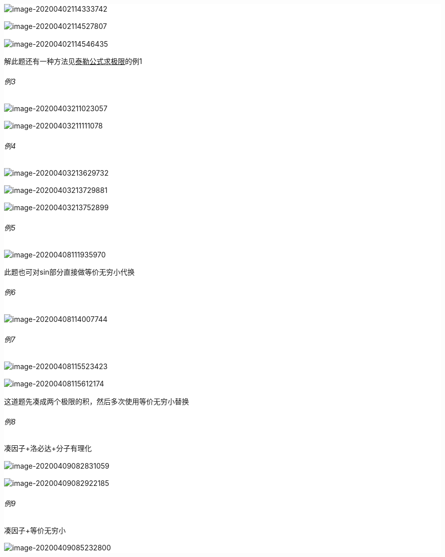 ![image-20200402114333742](https://picgo12138.oss-cn-hangzhou.aliyuncs.com/md/image-20200402114333742.png)

![image-20200402114527807](https://picgo12138.oss-cn-hangzhou.aliyuncs.com/md/image-20200402114527807.png)

![image-20200402114546435](https://picgo12138.oss-cn-hangzhou.aliyuncs.com/md/image-20200402114546435.png)

解此题还有一种方法见[泰勒公式求极限](#泰勒公式求极限)的例1

###### 例3

![image-20200403211023057](https://picgo12138.oss-cn-hangzhou.aliyuncs.com/md/image-20200403211023057.png)

![image-20200403211111078](https://picgo12138.oss-cn-hangzhou.aliyuncs.com/md/image-20200403211111078.png)

###### 例4

![image-20200403213629732](https://picgo12138.oss-cn-hangzhou.aliyuncs.com/md/image-20200403213629732.png)

![image-20200403213729881](https://picgo12138.oss-cn-hangzhou.aliyuncs.com/md/image-20200403213729881.png)

![image-20200403213752899](https://picgo12138.oss-cn-hangzhou.aliyuncs.com/md/image-20200403213752899.png)

###### 例5

![image-20200408111935970](https://picgo12138.oss-cn-hangzhou.aliyuncs.com/md/image-20200408111935970.png)

此题也可对sin部分直接做等价无穷小代换

###### 例6

![image-20200408114007744](https://picgo12138.oss-cn-hangzhou.aliyuncs.com/md/image-20200408114007744.png)

###### 例7

![image-20200408115523423](https://picgo12138.oss-cn-hangzhou.aliyuncs.com/md/image-20200408115523423.png)

![image-20200408115612174](https://picgo12138.oss-cn-hangzhou.aliyuncs.com/md/image-20200408115612174.png)

这道题先凑成两个极限的积，然后多次使用等价无穷小替换

###### 例8

凑因子+洛必达+分子有理化

![image-20200409082831059](https://picgo12138.oss-cn-hangzhou.aliyuncs.com/md/image-20200409082831059.png)

![image-20200409082922185](https://picgo12138.oss-cn-hangzhou.aliyuncs.com/md/image-20200409082922185.png)

###### 例9

凑因子+等价无穷小

![image-20200409085232800](https://picgo12138.oss-cn-hangzhou.aliyuncs.com/md/image-20200409085232800.png)
